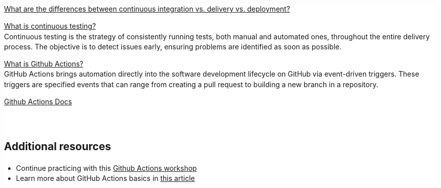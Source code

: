 [What are the differences between continuous integration vs. delivery vs. deployment?](https://www.atlassian.com/continuous-delivery/principles/continuous-integration-vs-delivery-vs-deployment)

[What is continuous testing?](https://continuousdelivery.com/foundations/test-automation/)     
Continuous testing is the strategy of consistently running tests, both manual and automated ones, throughout the entire delivery process. The objective is to detect issues early, ensuring problems are identified as soon as possible.

[What is Github Actions?](https://resources.github.com/downloads/What-is-GitHub.Actions_.Benefits-and-examples.pdf)    
GitHub Actions brings automation directly into the software development lifecycle on GitHub via event-driven triggers. These triggers are specified events that can range from creating a pull request to building a new branch in a repository.

[Github Actions Docs](https://docs.github.com/en/actions/learn-github-actions/understanding-github-actions?learn=getting_started)


&nbsp; &nbsp; 

## Additional resources

- Continue practicing with this [Github Actions workshop](https://github.com/actions-workshop/actions-workshop)
- Learn more about GitHub Actions basics in [this article](https://dev.to/hunghvu/what-is-github-actions-a-not-so-eli5-introduction-in-2022-3ph)
